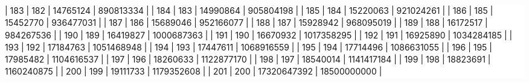 | 183 | 182 | 14765124 | 890813334 |
| 184 | 183 | 14990864 | 905804198 |
| 185 | 184 | 15220063 | 921024261 |
| 186 | 185 | 15452770 | 936477031 |
| 187 | 186 | 15689046 | 952166077 |
| 188 | 187 | 15928942 | 968095019 |
| 189 | 188 | 16172517 | 984267536 |
| 190 | 189 | 16419827 | 1000687363 |
| 191 | 190 | 16670932 | 1017358295 |
| 192 | 191 | 16925890 | 1034284185 |
| 193 | 192 | 17184763 | 1051468948 |
| 194 | 193 | 17447611 | 1068916559 |
| 195 | 194 | 17714496 | 1086631055 |
| 196 | 195 | 17985482 | 1104616537 |
| 197 | 196 | 18260633 | 1122877170 |
| 198 | 197 | 18540014 | 1141417184 |
| 199 | 198 | 18823691 | 1160240875 |
| 200 | 199 | 19111733 | 1179352608 |
| 201 | 200 | 17320647392 | 18500000000 |
